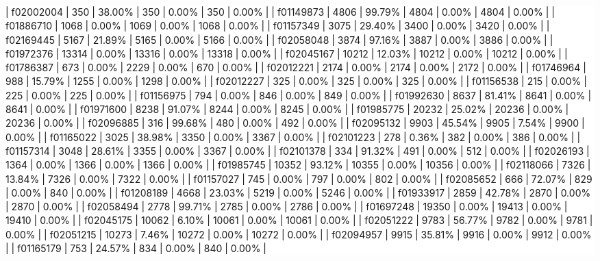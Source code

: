 | f02002004 |                  350 |                  38.00% |             350 |              0.00% |                350 |                 0.00% |
| f01149873 |                 4806 |                  99.79% |            4804 |              0.00% |               4804 |                 0.00% |
| f01886710 |                 1068 |                   0.00% |            1069 |              0.00% |               1068 |                 0.00% |
| f01157349 |                 3075 |                  29.40% |            3400 |              0.00% |               3420 |                 0.00% |
| f02169445 |                 5167 |                  21.89% |            5165 |              0.00% |               5166 |                 0.00% |
| f02058048 |                 3874 |                  97.16% |            3887 |              0.00% |               3886 |                 0.00% |
| f01972376 |                13314 |                   0.00% |           13316 |              0.00% |              13318 |                 0.00% |
| f02045167 |                10212 |                  12.03% |           10212 |              0.00% |              10212 |                 0.00% |
| f01786387 |                  673 |                   0.00% |            2229 |              0.00% |                670 |                 0.00% |
| f02012221 |                 2174 |                   0.00% |            2174 |              0.00% |               2172 |                 0.00% |
| f01746964 |                  988 |                  15.79% |            1255 |              0.00% |               1298 |                 0.00% |
| f02012227 |                  325 |                   0.00% |             325 |              0.00% |                325 |                 0.00% |
| f01156538 |                  215 |                   0.00% |             225 |              0.00% |                225 |                 0.00% |
| f01156975 |                  794 |                   0.00% |             846 |              0.00% |                849 |                 0.00% |
| f01992630 |                 8637 |                  81.41% |            8641 |              0.00% |               8641 |                 0.00% |
| f01971600 |                 8238 |                  91.07% |            8244 |              0.00% |               8245 |                 0.00% |
| f01985775 |                20232 |                  25.02% |           20236 |              0.00% |              20236 |                 0.00% |
| f02096885 |                  316 |                  99.68% |             480 |              0.00% |                492 |                 0.00% |
| f02095132 |                 9903 |                  45.54% |            9905 |              7.54% |               9900 |                 0.00% |
| f01165022 |                 3025 |                  38.98% |            3350 |              0.00% |               3367 |                 0.00% |
| f02101223 |                  278 |                   0.36% |             382 |              0.00% |                386 |                 0.00% |
| f01157314 |                 3048 |                  28.61% |            3355 |              0.00% |               3367 |                 0.00% |
| f02101378 |                  334 |                  91.32% |             491 |              0.00% |                512 |                 0.00% |
| f02026193 |                 1364 |                   0.00% |            1366 |              0.00% |               1366 |                 0.00% |
| f01985745 |                10352 |                  93.12% |           10355 |              0.00% |              10356 |                 0.00% |
| f02118066 |                 7326 |                  13.84% |            7326 |              0.00% |               7322 |                 0.00% |
| f01157027 |                  745 |                   0.00% |             797 |              0.00% |                802 |                 0.00% |
| f02085652 |                  666 |                  72.07% |             829 |              0.00% |                840 |                 0.00% |
| f01208189 |                 4668 |                  23.03% |            5219 |              0.00% |               5246 |                 0.00% |
| f01933917 |                 2859 |                  42.78% |            2870 |              0.00% |               2870 |                 0.00% |
| f02058494 |                 2778 |                  99.71% |            2785 |              0.00% |               2786 |                 0.00% |
| f01697248 |                19350 |                   0.00% |           19413 |              0.00% |              19410 |                 0.00% |
| f02045175 |                10062 |                   6.10% |           10061 |              0.00% |              10061 |                 0.00% |
| f02051222 |                 9783 |                  56.77% |            9782 |              0.00% |               9781 |                 0.00% |
| f02051215 |                10273 |                   7.46% |           10272 |              0.00% |              10272 |                 0.00% |
| f02094957 |                 9915 |                  35.81% |            9916 |              0.00% |               9912 |                 0.00% |
| f01165179 |                  753 |                  24.57% |             834 |              0.00% |                840 |                 0.00% |